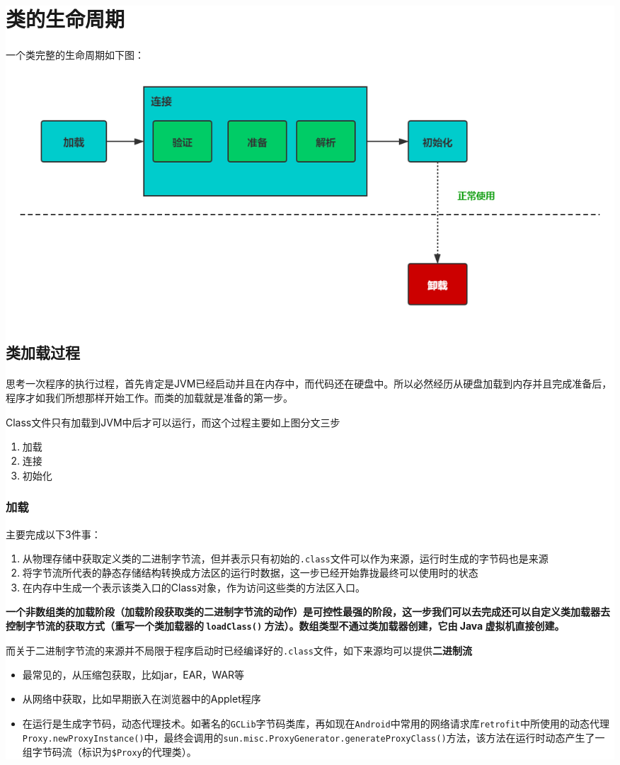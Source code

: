 # 类的生命周期

一个类完整的生命周期如下图：

![](../static/JVM/类的生命周期.png)

## 类加载过程

思考一次程序的执行过程，首先肯定是JVM已经启动并且在内存中，而代码还在硬盘中。所以必然经历从硬盘加载到内存并且完成准备后，程序才如我们所想那样开始工作。而类的加载就是准备的第一步。

Class文件只有加载到JVM中后才可以运行，而这个过程主要如上图分文三步

1. 加载
2. 连接
3. 初始化

### 加载

主要完成以下3件事：

1. 从物理存储中获取定义类的二进制字节流，但并表示只有初始的`.class`文件可以作为来源，运行时生成的字节码也是来源
2. 将字节流所代表的静态存储结构转换成方法区的运行时数据，这一步已经开始靠拢最终可以使用时的状态
3. 在内存中生成一个表示该类入口的Class对象，作为访问这些类的方法区入口。

**一个非数组类的加载阶段（加载阶段获取类的二进制字节流的动作）是可控性最强的阶段，这一步我们可以去完成还可以自定义类加载器去控制字节流的获取方式（重写一个类加载器的 `loadClass()` 方法）。数组类型不通过类加载器创建，它由 Java 虚拟机直接创建。**

而关于二进制字节流的来源并不局限于程序启动时已经编译好的`.class`文件，如下来源均可以提供**二进制流**

- 最常见的，从压缩包获取，比如jar，EAR，WAR等

- 从网络中获取，比如早期嵌入在浏览器中的Applet程序

- 在运行是生成字节码，动态代理技术。如著名的`GCLib`字节码类库，再如现在`Android`中常用的网络请求库`retrofit`中所使用的动态代理`Proxy.newProxyInstance()`中，最终会调用的`sun.misc.ProxyGenerator.generateProxyClass()`方法，该方法在运行时动态产生了一组字节码流（标识为`$Proxy`的代理类）。
